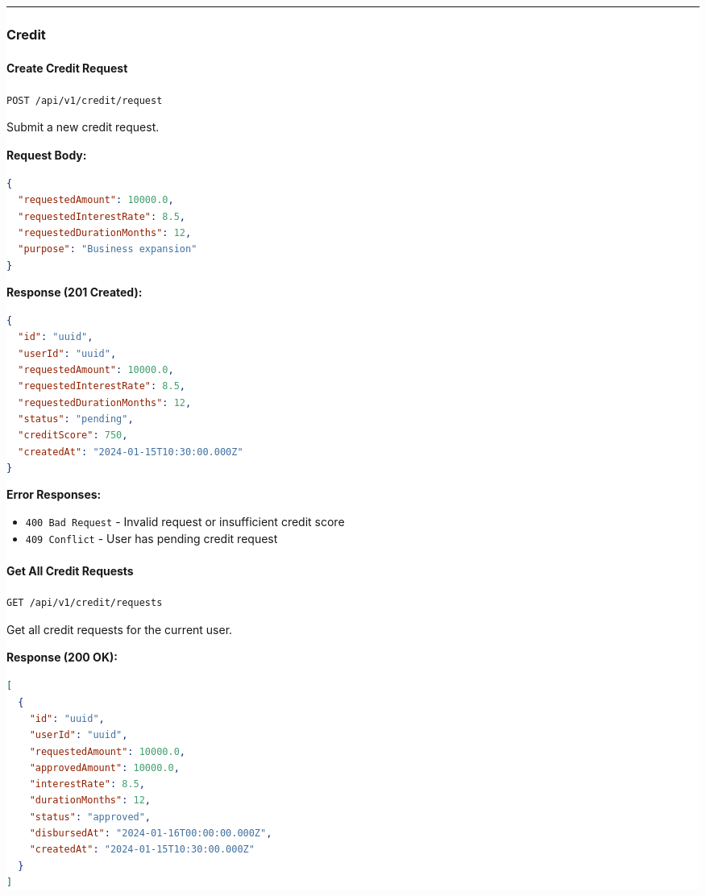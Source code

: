 
---

### Credit

#### Create Credit Request

```http
POST /api/v1/credit/request
```

Submit a new credit request.

**Request Body:**

```json
{
  "requestedAmount": 10000.0,
  "requestedInterestRate": 8.5,
  "requestedDurationMonths": 12,
  "purpose": "Business expansion"
}
```

**Response (201 Created):**

```json
{
  "id": "uuid",
  "userId": "uuid",
  "requestedAmount": 10000.0,
  "requestedInterestRate": 8.5,
  "requestedDurationMonths": 12,
  "status": "pending",
  "creditScore": 750,
  "createdAt": "2024-01-15T10:30:00.000Z"
}
```

**Error Responses:**

- `400 Bad Request` - Invalid request or insufficient credit score
- `409 Conflict` - User has pending credit request

#### Get All Credit Requests

```http
GET /api/v1/credit/requests
```

Get all credit requests for the current user.

**Response (200 OK):**

```json
[
  {
    "id": "uuid",
    "userId": "uuid",
    "requestedAmount": 10000.0,
    "approvedAmount": 10000.0,
    "interestRate": 8.5,
    "durationMonths": 12,
    "status": "approved",
    "disbursedAt": "2024-01-16T00:00:00.000Z",
    "createdAt": "2024-01-15T10:30:00.000Z"
  }
]
```
